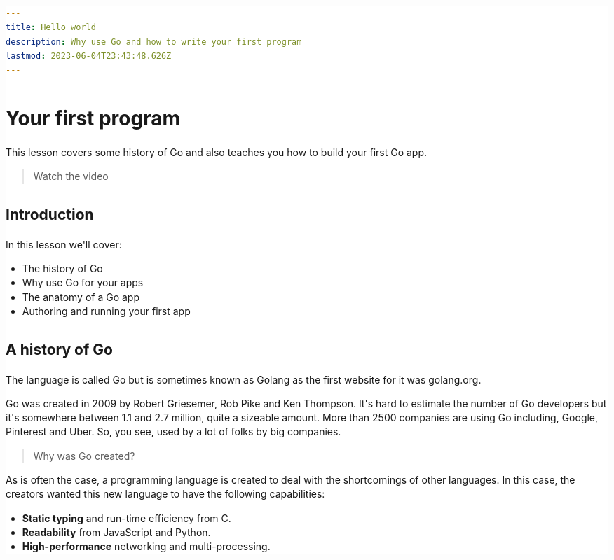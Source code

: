 ```yaml
---
title: Hello world
description: Why use Go and how to write your first program
lastmod: 2023-06-04T23:43:48.626Z
---
```


# Your first program

This lesson covers some history of Go and also teaches you how to build your first Go app.

> Watch the video

<div class='youtube-player'>
  <iframe
    width='560'
    height='315'
    src='https://www.youtube.com/embed/1825FjiewWs'
    title='YouTube video player'
    frameborder='0'
    allow='accelerometer; autoplay; clipboard-write; encrypted-media; gyroscope; picture-in-picture; web-share'
    allowfullscreen
  ></iframe>
</div>

## Introduction

In this lesson we'll cover:

- The history of Go
- Why use Go for your apps
- The anatomy of a Go app
- Authoring and running your first app

## A history of Go

The language is called Go but is sometimes known as Golang as the first website for it was golang.org.

Go was created in 2009 by Robert Griesemer, Rob Pike and Ken Thompson. It's hard to estimate the number of Go developers but it's somewhere between 1.1 and 2.7 million, quite a sizeable amount. More than 2500 companies are using Go including, Google, Pinterest and Uber. So, you see, used by a lot of folks by big companies.

> Why was Go created?

As is often the case, a programming language is created to deal with the shortcomings of other languages. In this case, the creators wanted this new language to have the following capabilities:

- **Static typing** and run-time efficiency from C.
- **Readability** from JavaScript and Python.
- **High-performance** networking and multi-processing.
